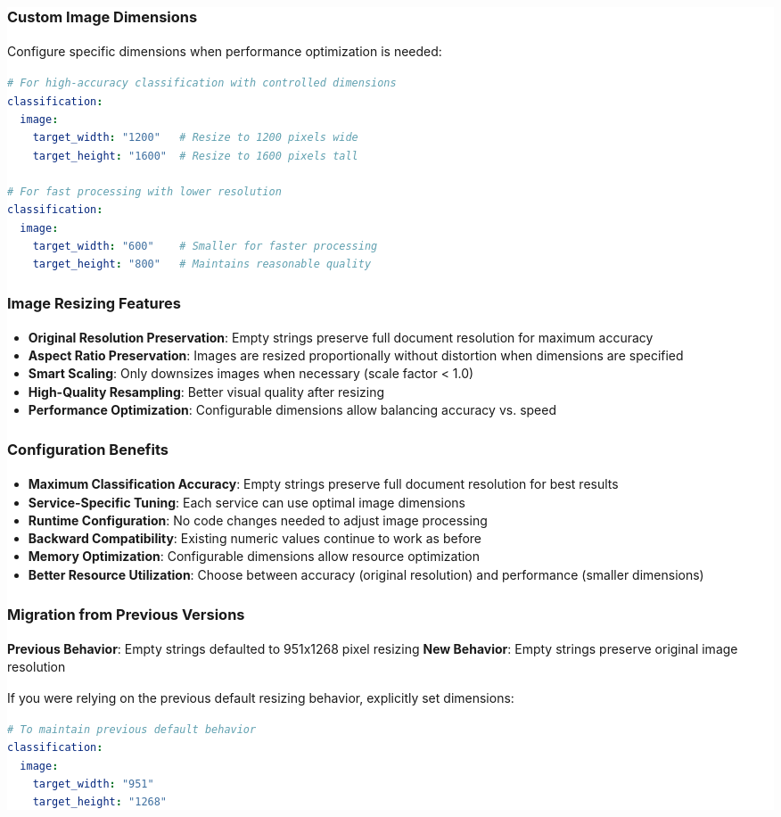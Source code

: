 ### Custom Image Dimensions

Configure specific dimensions when performance optimization is needed:

```yaml
# For high-accuracy classification with controlled dimensions
classification:
  image:
    target_width: "1200"   # Resize to 1200 pixels wide
    target_height: "1600"  # Resize to 1600 pixels tall

# For fast processing with lower resolution
classification:
  image:
    target_width: "600"    # Smaller for faster processing
    target_height: "800"   # Maintains reasonable quality
```

### Image Resizing Features

- **Original Resolution Preservation**: Empty strings preserve full document resolution for maximum accuracy
- **Aspect Ratio Preservation**: Images are resized proportionally without distortion when dimensions are specified
- **Smart Scaling**: Only downsizes images when necessary (scale factor < 1.0)
- **High-Quality Resampling**: Better visual quality after resizing
- **Performance Optimization**: Configurable dimensions allow balancing accuracy vs. speed

### Configuration Benefits

- **Maximum Classification Accuracy**: Empty strings preserve full document resolution for best results
- **Service-Specific Tuning**: Each service can use optimal image dimensions
- **Runtime Configuration**: No code changes needed to adjust image processing
- **Backward Compatibility**: Existing numeric values continue to work as before
- **Memory Optimization**: Configurable dimensions allow resource optimization
- **Better Resource Utilization**: Choose between accuracy (original resolution) and performance (smaller dimensions)

### Migration from Previous Versions

**Previous Behavior**: Empty strings defaulted to 951x1268 pixel resizing
**New Behavior**: Empty strings preserve original image resolution

If you were relying on the previous default resizing behavior, explicitly set dimensions:

```yaml
# To maintain previous default behavior
classification:
  image:
    target_width: "951"
    target_height: "1268"
```
